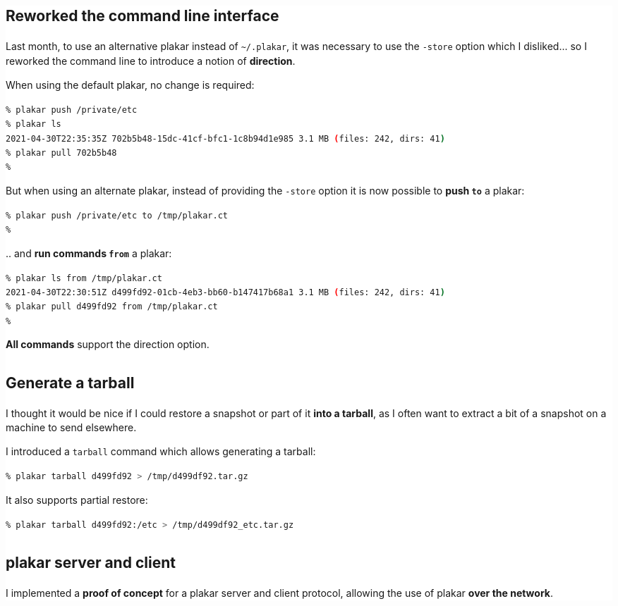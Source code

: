## Reworked the command line interface

Last month,
to use an alternative plakar instead of `~/.plakar`,
it was necessary to use the `-store` option which I disliked...
so I reworked the command line to introduce a notion of **direction**.

When using the default plakar,
no change is required:
```sh
% plakar push /private/etc
% plakar ls
2021-04-30T22:35:35Z 702b5b48-15dc-41cf-bfc1-1c8b94d1e985 3.1 MB (files: 242, dirs: 41)
% plakar pull 702b5b48
%
```

But when using an alternate plakar,
instead of providing the `-store` option it is now possible to **push `to`** a plakar:
```sh
% plakar push /private/etc to /tmp/plakar.ct
%
```

.. and **run commands `from`** a plakar:
```sh
% plakar ls from /tmp/plakar.ct            
2021-04-30T22:30:51Z d499fd92-01cb-4eb3-bb60-b147417b68a1 3.1 MB (files: 242, dirs: 41)
% plakar pull d499fd92 from /tmp/plakar.ct
%
```

**All commands** support the direction option.


## Generate a tarball

I thought it would be nice if I could restore a snapshot or part of it **into a tarball**,
as I often want to extract a bit of a snapshot on a machine to send elsewhere.

I introduced a `tarball` command which allows generating a tarball:

```sh
% plakar tarball d499fd92 > /tmp/d499df92.tar.gz
```

It also supports partial restore:

```sh
% plakar tarball d499fd92:/etc > /tmp/d499df92_etc.tar.gz
```


## plakar server and client

I implemented a **proof of concept** for a plakar server and client protocol,
allowing the use of plakar **over the network**.
